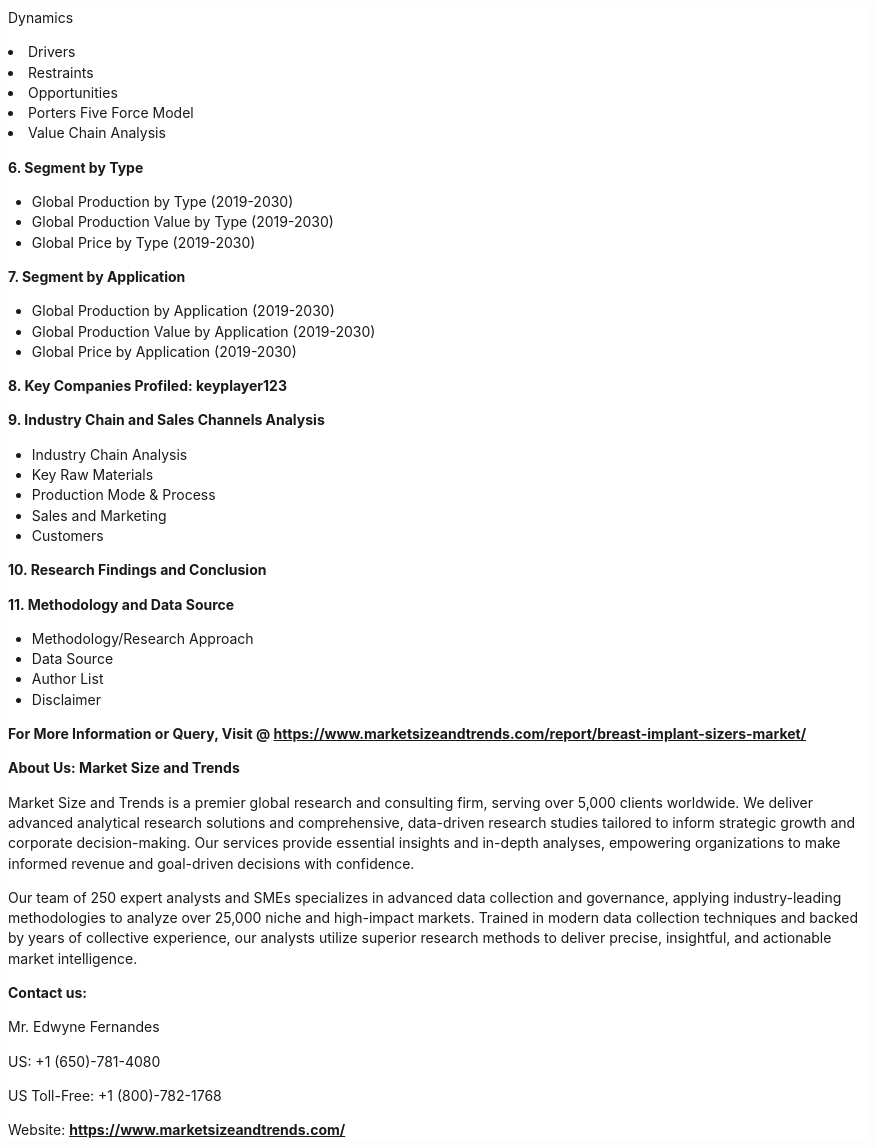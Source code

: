 Dynamics</li><li>Drivers</li><li>Restraints</li><li>Opportunities</li><li>Porters Five Force Model</li><li>Value Chain Analysis&nbsp;</li></ul><p><strong>6. Segment by Type</strong></p><ul><li>Global Production by Type (2019-2030)</li><li>Global Production Value by Type (2019-2030)</li><li>Global Price by Type (2019-2030)</li></ul><p><strong>7. Segment by Application</strong></p><ul><li>Global Production by Application (2019-2030)</li><li>Global Production Value by Application (2019-2030)</li><li>Global Price by Application (2019-2030)</li></ul><p><strong>8. Key Companies Profiled: keyplayer123</strong></p><p><strong>9. Industry Chain and Sales Channels Analysis</strong></p><ul><li>Industry Chain Analysis</li><li>Key Raw Materials</li><li>Production Mode &amp; Process</li><li>Sales and Marketing</li><li>Customers</li></ul><p><strong>10. Research Findings and Conclusion</strong></p><p><strong>11. Methodology and Data Source</strong></p><ul><li>Methodology/Research Approach</li><li>Data Source</li><li>Author List</li><li>Disclaimer</li></ul></p><p><strong>For More Information or Query, Visit @ <a href="https://www.marketsizeandtrends.com/report/breast-implant-sizers-market/">https://www.marketsizeandtrends.com/report/breast-implant-sizers-market/</a></strong></p><p><strong>About Us: Market Size and Trends</strong></p><p>Market Size and Trends is a premier global research and consulting firm, serving over 5,000 clients worldwide. We deliver advanced analytical research solutions and comprehensive, data-driven research studies tailored to inform strategic growth and corporate decision-making. Our services provide essential insights and in-depth analyses, empowering organizations to make informed revenue and goal-driven decisions with confidence.</p><p>Our team of 250 expert analysts and SMEs specializes in advanced data collection and governance, applying industry-leading methodologies to analyze over 25,000 niche and high-impact markets. Trained in modern data collection techniques and backed by years of collective experience, our analysts utilize superior research methods to deliver precise, insightful, and actionable market intelligence.</p><p><strong>Contact us:</strong></p><p>Mr. Edwyne Fernandes</p><p>US: +1 (650)-781-4080</p><p>US Toll-Free: +1 (800)-782-1768</p><p>Website: <strong><a href="https://www.marketsizeandtrends.com/">https://www.marketsizeandtrends.com/</a></strong></p>
